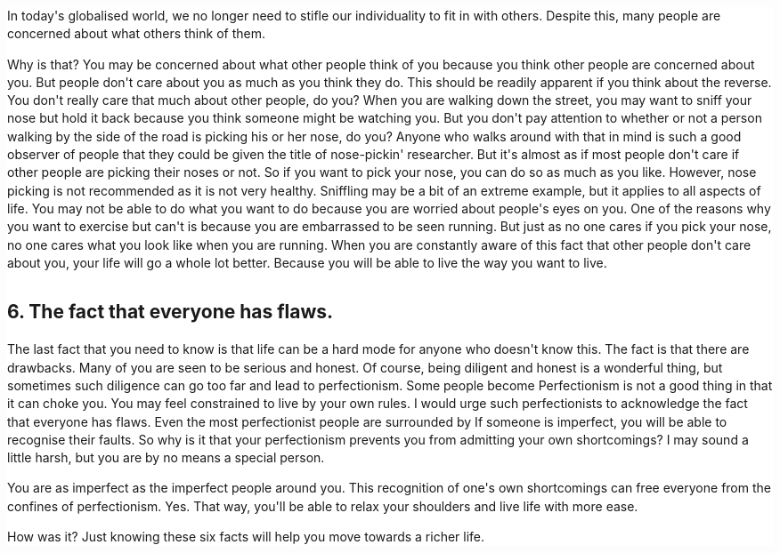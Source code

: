 In today's globalised world, we no longer need to stifle our individuality to fit in with others.
Despite this, many people are concerned about what others think of them.

Why is that?
You may be concerned about what other people think of you because you think other people are concerned about you.
But people don't care about you as much as you think they do.
 This should be readily apparent if you think about the reverse.
You don't really care that much about other people, do you?
When you are walking down the street, you may want to sniff your nose but hold it back because you think someone might be watching you.
But you don't pay attention to whether or not a person walking by the side of the road is picking his or her nose, do you?
Anyone who walks around with that in mind is such a good observer of people that they could be given the title of nose-pickin' researcher.
 But it's almost as if most people don't care if other people are picking their noses or not.
So if you want to pick your nose, you can do so as much as you like.
However, nose picking is not recommended as it is not very healthy.
Sniffling may be a bit of an extreme example, but it applies to all aspects of life.
You may not be able to do what you want to do because you are worried about people's eyes on you. One of the reasons why you want to exercise but can't is because you are embarrassed to be seen running.
But just as no one cares if you pick your nose, no one cares what you look like when you are running.
When you are constantly aware of this fact that other people don't care about you, your life will go a whole lot better.
Because you will be able to live the way you want to live.


## 6. The fact that everyone has flaws.

The last fact that you need to know is that life can be a hard mode for anyone who doesn't know this.
The fact is that there are drawbacks.
Many of you are seen to be serious and honest.
Of course, being diligent and honest is a wonderful thing, but sometimes such diligence can go too far and lead to perfectionism.
Some people become
 Perfectionism is not a good thing in that it can choke you.
You may feel constrained to live by your own rules.
I would urge such perfectionists to acknowledge the fact that everyone has flaws.
Even the most perfectionist people are surrounded by
If someone is imperfect, you will be able to recognise their faults.
So why is it that your perfectionism prevents you from admitting your own shortcomings?
 I may sound a little harsh, but you are by no means a special person.

You are as imperfect as the imperfect people around you.
This recognition of one's own shortcomings can free everyone from the confines of perfectionism.
Yes.
That way, you'll be able to relax your shoulders and live life with more ease.

How was it? Just knowing these six facts will help you move towards a richer life.
